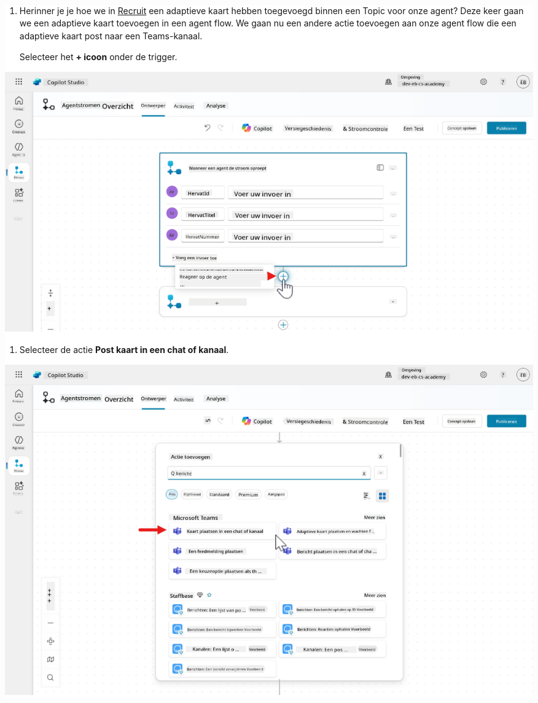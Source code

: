 1. Herinner je je hoe we in [Recruit](../../recruit/08-add-adaptive-card/README.md#81-create-a-new-topic-with-an-adaptive-card-for-user-to-submit-their-request) een adaptieve kaart hebben toegevoegd binnen een Topic voor onze agent? Deze keer gaan we een adaptieve kaart toevoegen in een agent flow. We gaan nu een andere actie toevoegen aan onze agent flow die een adaptieve kaart post naar een Teams-kanaal.

   Selecteer het **+ icoon** onder de trigger.

![Nieuwe actie toevoegen](../../../../../translated_images/3.2_10_AddNewAction.4474a2150991cac246d5e4091a74ba91e76e1c5bafa34ad985a8567c09dcdd35.nl.png)

1. Selecteer de actie **Post kaart in een chat of kanaal**.

![Selecteer post kaart in een chat of kanaal actie](../../../../../translated_images/3.2_11_SelectPostCardInAChatOrChannel.97de43ed1c883b14d0150ae65efaa90f53f0815bdf57ec10e0e22cbd3e22ce06.nl.png)
